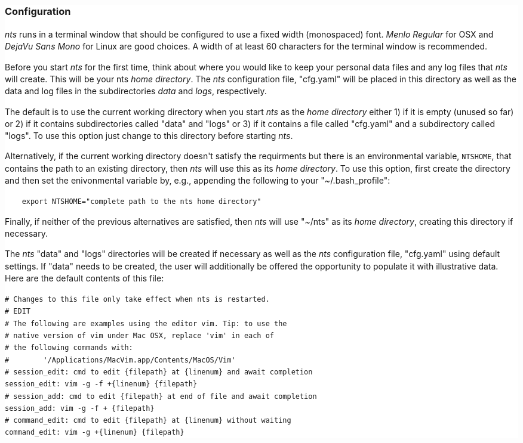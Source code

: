 
### Configuration

_nts_ runs in a terminal window that should be configured to use a fixed width (monospaced) font. _Menlo Regular_ for OSX and _DejaVu Sans Mono_ for Linux are good choices. A width of at least 60 characters for the terminal window is recommended.

Before you start *nts* for the first time, think about where you would like to keep your personal data files and any log files that _nts_ will create. This will be your nts _home directory_. The _nts_ configuration file, "cfg.yaml" will be placed in this directory as well as the data and log files in the subdirectories _data_ and _logs_, respectively.

The default is to use the current working directory when you start _nts_ as the _home directory_ either 1) if it is empty (unused so far) or 2) if it contains  subdirectories called "data" and "logs" or 3) if it contains a file called "cfg.yaml" and a subdirectory called "logs". To use this option just change to this directory before starting _nts_.

Alternatively, if the current working directory doesn't satisfy the requirments but there is an environmental variable, `NTSHOME`, that contains the path to an existing directory, then *nts* will use this as its _home directory_. To use this option, first create the directory and then set the enivonmental variable by, e.g., appending the following to your "~/.bash_profile":

        export NTSHOME="complete path to the nts home directory"

Finally, if neither of the previous alternatives are satisfied, then *nts* will use "\~/nts" as its _home directory_, creating this directory if necessary.

The _nts_ "data" and "logs" directories will be created if necessary as well as the _nts_ configuration file, "cfg.yaml" using default settings. If "data" needs to be created, the user will additionally be offered the opportunity to populate it with illustrative data. Here are the default contents of this file:


    # Changes to this file only take effect when nts is restarted.
    # EDIT
    # The following are examples using the editor vim. Tip: to use the
    # native version of vim under Mac OSX, replace 'vim' in each of
    # the following commands with:
    #        '/Applications/MacVim.app/Contents/MacOS/Vim'
    # session_edit: cmd to edit {filepath} at {linenum} and await completion
    session_edit: vim -g -f +{linenum} {filepath}
    # session_add: cmd to edit {filepath} at end of file and await completion
    session_add: vim -g -f + {filepath}
    # command_edit: cmd to edit {filepath} at {linenum} without waiting
    command_edit: vim -g +{linenum} {filepath}